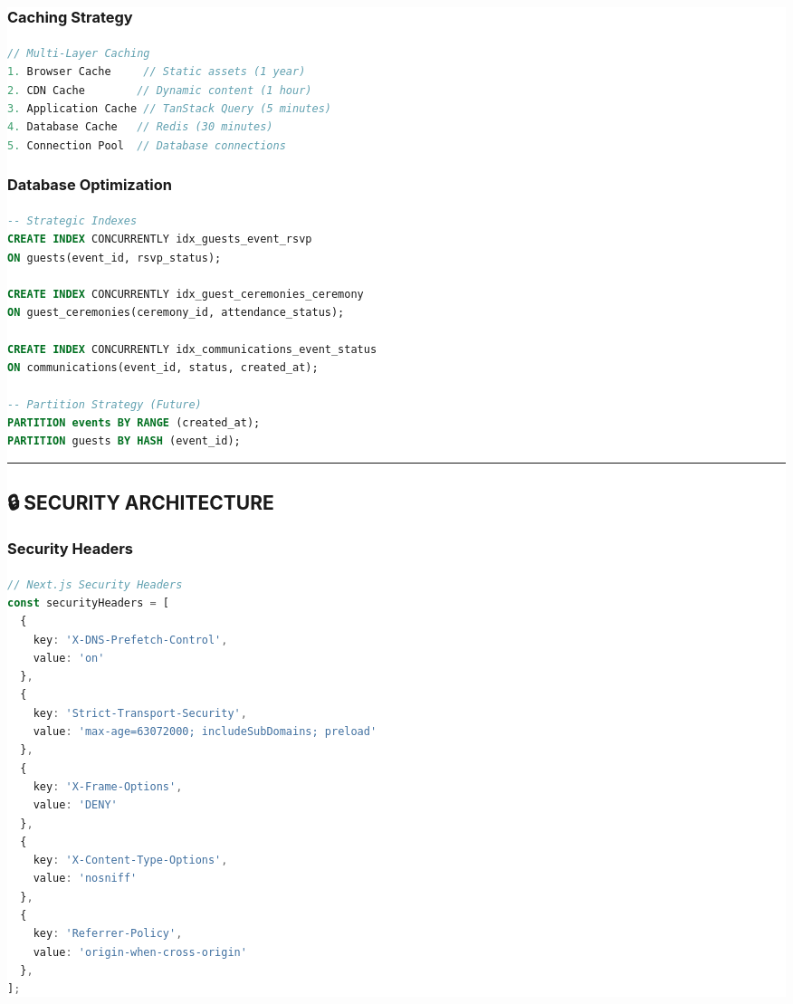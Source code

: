 ### **Caching Strategy**
```typescript
// Multi-Layer Caching
1. Browser Cache     // Static assets (1 year)
2. CDN Cache        // Dynamic content (1 hour)
3. Application Cache // TanStack Query (5 minutes)
4. Database Cache   // Redis (30 minutes)
5. Connection Pool  // Database connections
```

### **Database Optimization**
```sql
-- Strategic Indexes
CREATE INDEX CONCURRENTLY idx_guests_event_rsvp 
ON guests(event_id, rsvp_status);

CREATE INDEX CONCURRENTLY idx_guest_ceremonies_ceremony 
ON guest_ceremonies(ceremony_id, attendance_status);

CREATE INDEX CONCURRENTLY idx_communications_event_status 
ON communications(event_id, status, created_at);

-- Partition Strategy (Future)
PARTITION events BY RANGE (created_at);
PARTITION guests BY HASH (event_id);
```

---

## 🔒 **SECURITY ARCHITECTURE**

### **Security Headers**
```typescript
// Next.js Security Headers
const securityHeaders = [
  {
    key: 'X-DNS-Prefetch-Control',
    value: 'on'
  },
  {
    key: 'Strict-Transport-Security',
    value: 'max-age=63072000; includeSubDomains; preload'
  },
  {
    key: 'X-Frame-Options',
    value: 'DENY'
  },
  {
    key: 'X-Content-Type-Options',
    value: 'nosniff'
  },
  {
    key: 'Referrer-Policy',
    value: 'origin-when-cross-origin'
  },
];
```
